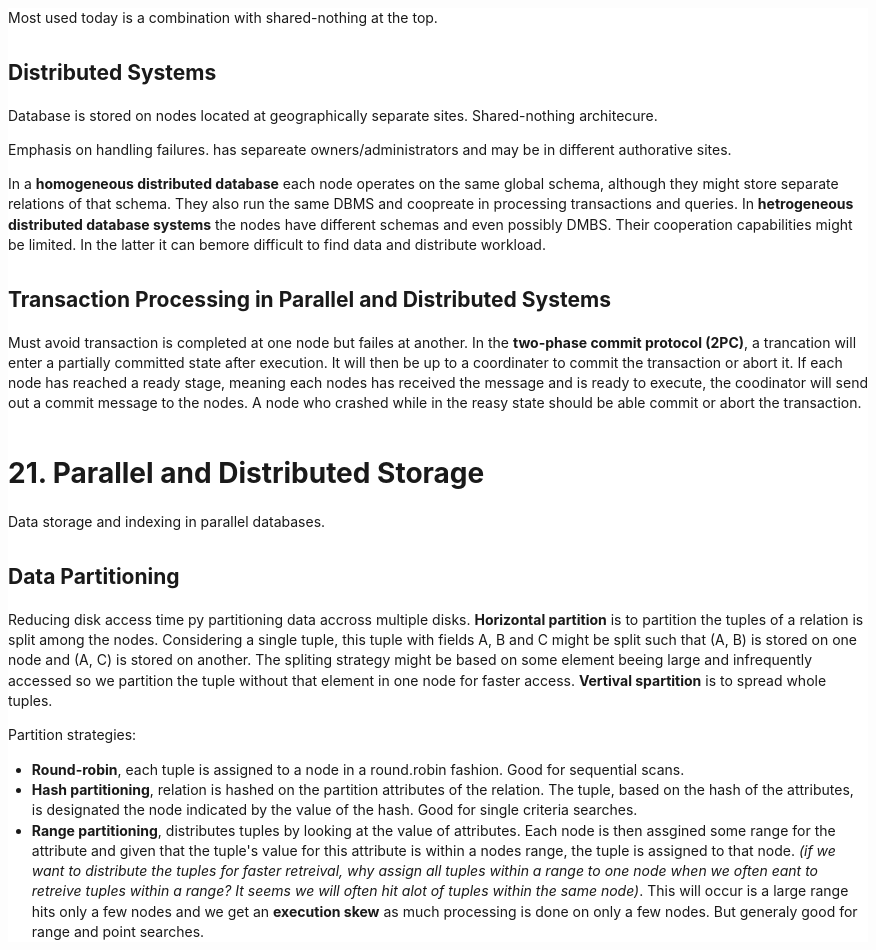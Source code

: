 Most used today is a combination with shared-nothing at the top.

## Distributed Systems
Database is stored on nodes located at geographically separate sites. Shared-nothing architecure.

Emphasis on handling failures. has separeate owners/administrators and may be in different authorative sites. 

In a **homogeneous distributed database** each node operates on the same global schema, although they might store separate relations of that schema. They also run the same DBMS and coopreate in processing transactions and queries.
In **hetrogeneous distributed database systems** the nodes have different schemas and even possibly DMBS. Their cooperation capabilities might be limited. 
In the latter it can bemore difficult to find data and distribute workload.

## Transaction Processing in Parallel and Distributed Systems
Must avoid transaction is completed at one node but failes at another. In the **two-phase commit protocol (2PC)**, a trancation will enter a partially committed state after execution. It will then be up to a coordinater to commit the transaction or abort it. If each node has reached a ready stage, meaning each nodes has received the message and is ready to execute, the coodinator will send out a commit message to the nodes. A node who crashed while in the reasy state should be able commit or abort the transaction. 


# 21. Parallel and Distributed Storage
Data storage and indexing in parallel databases.

## Data Partitioning
Reducing disk access time py partitioning data accross multiple disks. **Horizontal partition** is to partition the tuples of a relation is split among the nodes. Considering a single tuple, this tuple with fields A, B and C might be split such that (A, B) is stored on one node and (A, C) is stored on another. The spliting strategy might be based on some element beeing large and infrequently accessed so we partition the tuple without that element in one node for faster access. **Vertival spartition** is to spread whole tuples.

Partition strategies: 
* **Round-robin**, each tuple is assigned to a node in a round.robin fashion. Good for sequential scans. 
* **Hash partitioning**, relation is hashed on the partition attributes of the relation. The tuple, based on the hash of the attributes, is designated the node indicated by the value of the hash. Good for single criteria searches. 
* **Range partitioning**, distributes tuples by looking at the value of attributes. Each node is then assgined some range for the attribute and given that the tuple's value for this attribute is within a nodes range, the tuple is assigned to that node. *(if we want to distribute the tuples for faster retreival, why assign all tuples within a range to one node when we often eant to retreive tuples within a range? It seems we will often hit alot of tuples within the same node)*. This will occur is a large range hits only a few nodes and we get an **execution skew** as much processing is done on only a few nodes. But generaly good for range and point searches. 
